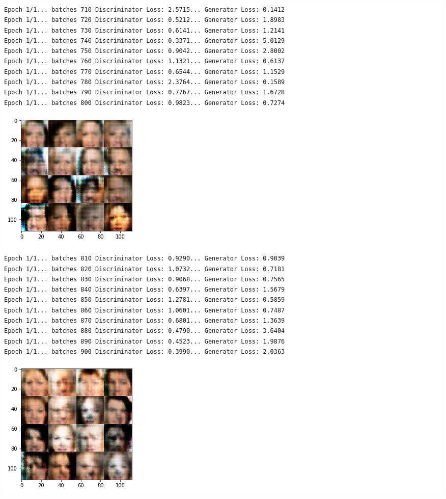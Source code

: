 
    Epoch 1/1... batches 710 Discriminator Loss: 2.5715... Generator Loss: 0.1412
    Epoch 1/1... batches 720 Discriminator Loss: 0.5212... Generator Loss: 1.8983
    Epoch 1/1... batches 730 Discriminator Loss: 0.6141... Generator Loss: 1.2141
    Epoch 1/1... batches 740 Discriminator Loss: 0.3371... Generator Loss: 5.0129
    Epoch 1/1... batches 750 Discriminator Loss: 0.9042... Generator Loss: 2.8002
    Epoch 1/1... batches 760 Discriminator Loss: 1.1321... Generator Loss: 0.6137
    Epoch 1/1... batches 770 Discriminator Loss: 0.6544... Generator Loss: 1.1529
    Epoch 1/1... batches 780 Discriminator Loss: 2.3764... Generator Loss: 0.1589
    Epoch 1/1... batches 790 Discriminator Loss: 0.7767... Generator Loss: 1.6728
    Epoch 1/1... batches 800 Discriminator Loss: 0.9823... Generator Loss: 0.7274



![png](output/output_27_15.png)


    Epoch 1/1... batches 810 Discriminator Loss: 0.9290... Generator Loss: 0.9039
    Epoch 1/1... batches 820 Discriminator Loss: 1.0732... Generator Loss: 0.7181
    Epoch 1/1... batches 830 Discriminator Loss: 0.9068... Generator Loss: 0.7565
    Epoch 1/1... batches 840 Discriminator Loss: 0.6397... Generator Loss: 1.5679
    Epoch 1/1... batches 850 Discriminator Loss: 1.2781... Generator Loss: 0.5859
    Epoch 1/1... batches 860 Discriminator Loss: 1.0601... Generator Loss: 0.7487
    Epoch 1/1... batches 870 Discriminator Loss: 0.6801... Generator Loss: 1.3639
    Epoch 1/1... batches 880 Discriminator Loss: 0.4790... Generator Loss: 3.6404
    Epoch 1/1... batches 890 Discriminator Loss: 0.4523... Generator Loss: 1.9876
    Epoch 1/1... batches 900 Discriminator Loss: 0.3990... Generator Loss: 2.0363



![png](output/output_27_17.png)
